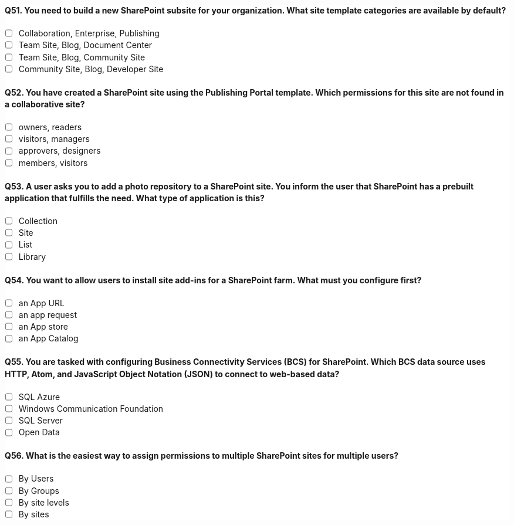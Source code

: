 #### Q51. You need to build a new SharePoint subsite for your organization. What site template categories are available by default?

- [ ] Collaboration, Enterprise, Publishing
- [ ] Team Site, Blog, Document Center
- [ ] Team Site, Blog, Community Site
- [ ] Community Site, Blog, Developer Site

#### Q52. You have created a SharePoint site using the Publishing Portal template. Which permissions for this site are not found in a collaborative site?

- [ ] owners, readers
- [ ] visitors, managers
- [ ] approvers, designers
- [ ] members, visitors

#### Q53. A user asks you to add a photo repository to a SharePoint site. You inform the user that SharePoint has a prebuilt application that fulfills the need. What type of application is this?

- [ ] Collection
- [ ] Site
- [ ] List
- [ ] Library

#### Q54. You want to allow users to install site add-ins for a SharePoint farm. What must you configure first?

- [ ] an App URL
- [ ] an app request
- [ ] an App store
- [ ] an App Catalog

#### Q55. You are tasked with configuring Business Connectivity Services (BCS) for SharePoint. Which BCS data source uses HTTP, Atom, and JavaScript Object Notation (JSON) to connect to web-based data?

- [ ] SQL Azure
- [ ] Windows Communication Foundation
- [ ] SQL Server
- [ ] Open Data

#### Q56. What is the easiest way to assign permissions to multiple SharePoint sites for multiple users?

- [ ] By Users
- [ ] By Groups
- [ ] By site levels
- [ ] By sites

